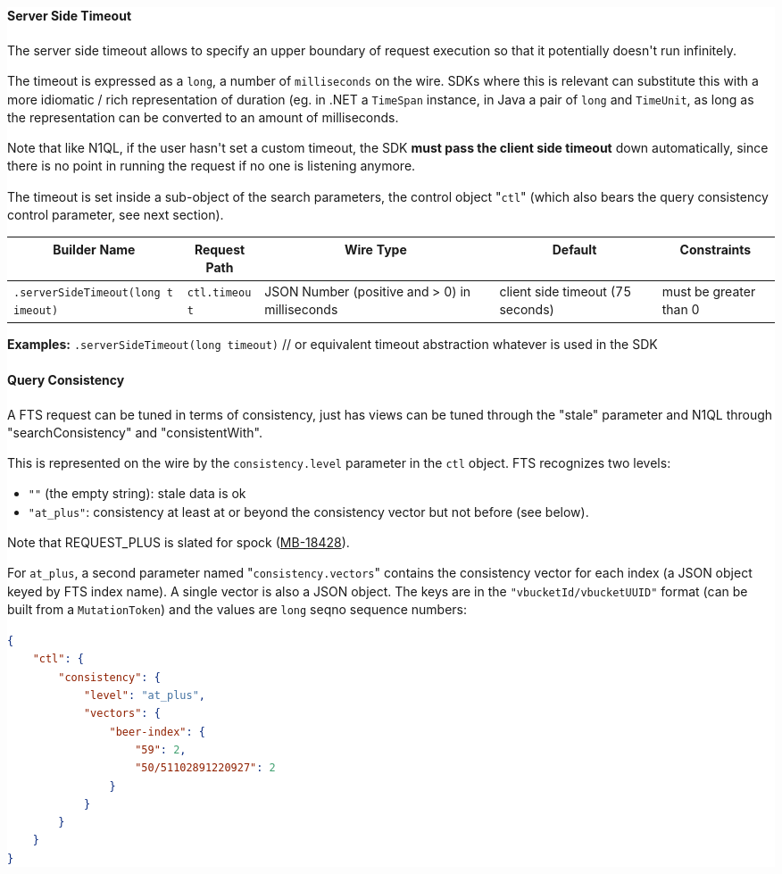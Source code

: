 #### Server Side Timeout
The server side timeout allows to specify an upper boundary of request execution so
that it potentially doesn't run infinitely.

The timeout is expressed as a `long`, a number of `milliseconds` on the wire. SDKs where this is  relevant can substitute this with a more idiomatic / rich representation of duration (eg. in .NET a `TimeSpan` instance, in Java a pair of `long` and `TimeUnit`, as long as the representation can be converted to an amount of milliseconds.

Note that like N1QL, if the user hasn't set a custom timeout, the SDK **must pass the client side timeout** down automatically, since there is no point in running the request if no one
is listening anymore.

The timeout is set inside a sub-object of the search parameters, the control object "`ctl`" (which also bears the query consistency control parameter, see next section).

| Builder Name | Request Path | Wire Type | Default | Constraints |
| ------------ | ------------ | --------- | ------- | ----------- |
| `.serverSideTimeout(long timeout)` | `ctl.timeout` | JSON Number (positive and > 0) in milliseconds | client side timeout (75 seconds) | must be greater than 0 |

**Examples:** `.serverSideTimeout(long timeout)` // or equivalent timeout abstraction whatever is used in the SDK

#### Query Consistency
A FTS request can be tuned in terms of consistency, just has views can be tuned through the "stale" parameter and N1QL through "searchConsistency" and "consistentWith".

This is represented on the wire by the `consistency.level` parameter in the `ctl` object. FTS recognizes two levels:

 - `""` (the empty string): stale data is ok
 - `"at_plus"`: consistency at least at or beyond the consistency vector but not before (see below).

Note that REQUEST_PLUS is slated for spock ([MB-18428]( https://issues.couchbase.com/browse/MB-18428)).

For `at_plus`, a second parameter named "`consistency.vectors`" contains the consistency vector for each index (a JSON object keyed by FTS index name). A single vector is also a JSON object. The keys are in the `"vbucketId/vbucketUUID"` format (can be built from a `MutationToken`) and the values are `long` seqno sequence numbers:

```json
{
    "ctl": {
        "consistency": {
            "level": "at_plus",
            "vectors": {
                "beer-index": {
                    "59": 2,
                    "50/51102891220927": 2
                }
            }
        }
    }
}
```

